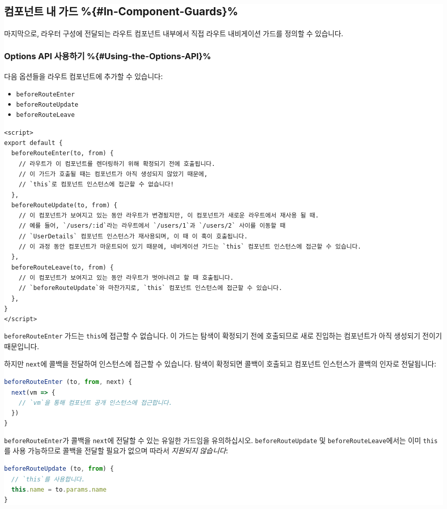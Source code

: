 ## 컴포넌트 내 가드 %{#In-Component-Guards}%

마지막으로, 라우터 구성에 전달되는 라우트 컴포넌트 내부에서 직접 라우트 내비게이션 가드를 정의할 수 있습니다.

### Options API 사용하기 %{#Using-the-Options-API}%

다음 옵션들을 라우트 컴포넌트에 추가할 수 있습니다:

- `beforeRouteEnter`
- `beforeRouteUpdate`
- `beforeRouteLeave`

```vue
<script>
export default {
  beforeRouteEnter(to, from) {
    // 라우트가 이 컴포넌트를 렌더링하기 위해 확정되기 전에 호출됩니다.
    // 이 가드가 호출될 때는 컴포넌트가 아직 생성되지 않았기 때문에,
    // `this`로 컴포넌트 인스턴스에 접근할 수 없습니다!
  },
  beforeRouteUpdate(to, from) {
    // 이 컴포넌트가 보여지고 있는 동안 라우트가 변경됬지만, 이 컴포넌트가 새로운 라우트에서 재사용 될 때.
    // 예를 들어, `/users/:id`라는 라우트에서 `/users/1`과 `/users/2` 사이를 이동할 때
    // `UserDetails` 컴포넌트 인스턴스가 재사용되며, 이 때 이 훅이 호출됩니다.
    // 이 과정 동안 컴포넌트가 마운트되어 있기 때문에, 네비게이션 가드는 `this` 컴포넌트 인스턴스에 접근할 수 있습니다.
  },
  beforeRouteLeave(to, from) {
    // 이 컴포넌트가 보여지고 있는 동안 라우트가 벗어나려고 할 때 호출됩니다.
    // `beforeRouteUpdate`와 마찬가지로, `this` 컴포넌트 인스턴스에 접근할 수 있습니다.
  },
}
</script>
```

`beforeRouteEnter` 가드는 `this`에 접근할 수 없습니다. 이 가드는 탐색이 확정되기 전에 호출되므로 새로 진입하는 컴포넌트가 아직 생성되기 전이기 때문입니다.

하지만 `next`에 콜백을 전달하여 인스턴스에 접근할 수 있습니다. 탐색이 확정되면 콜백이 호출되고 컴포넌트 인스턴스가 콜백의 인자로 전달됩니다:

```js
beforeRouteEnter (to, from, next) {
  next(vm => {
    // `vm`을 통해 컴포넌트 공개 인스턴스에 접근합니다.
  })
}
```

`beforeRouteEnter`가 콜백을 `next`에 전달할 수 있는 유일한 가드임을 유의하십시오. `beforeRouteUpdate` 및 `beforeRouteLeave`에서는 이미 `this`를 사용 가능하므로 콜백을 전달할 필요가 없으며 따라서 *지원되지 않습니다*:

```js
beforeRouteUpdate (to, from) {
  // `this`를 사용합니다.
  this.name = to.params.name
}
```
